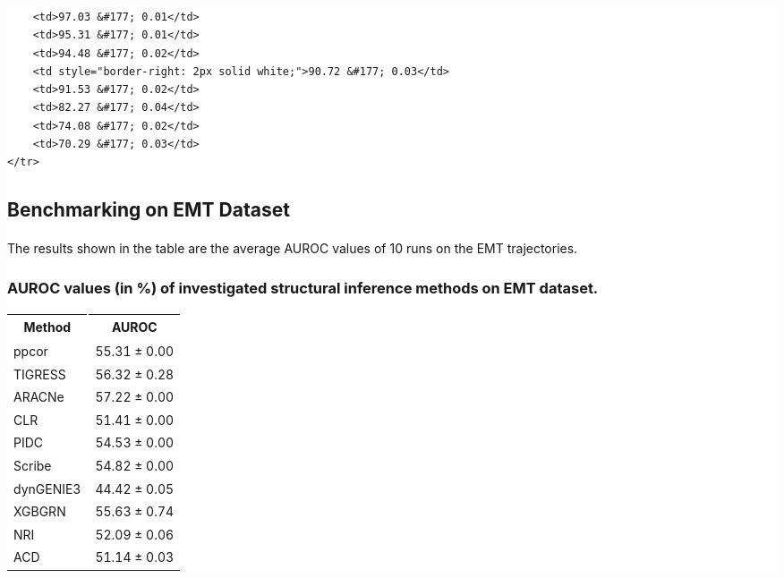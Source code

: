         <td>97.03 &#177; 0.01</td>
        <td>95.31 &#177; 0.01</td>
        <td>94.48 &#177; 0.02</td>
        <td style="border-right: 2px solid white;">90.72 &#177; 0.03</td>
        <td>91.53 &#177; 0.02</td>
        <td>82.27 &#177; 0.04</td>
        <td>74.08 &#177; 0.02</td>
        <td>70.29 &#177; 0.03</td>
    </tr>
</table>

## Benchmarking on EMT Dataset

The results shown in the table are the average AUROC values of 10 runs on the EMT trajectories. 

### AUROC values (in %) of investigated structural inference methods on EMT dataset.

<table class="table table-dark table-striped">
    <thead>
        <th style="border-bottom: 2px solid white; border-right: 2px solid white;">Method</th>
        <th style="border-bottom: 2px solid white;">AUROC</th>
    </thead>
    <tr>
        <td style="border-right: 2px solid white;">ppcor</td>
        <td>55.31 &#177; 0.00</td>
    </tr>
    <tr>
        <td style="border-right: 2px solid white;">TIGRESS</td>
        <td>56.32 &#177; 0.28</td>
    </tr>
    <tr>
        <td style="border-right: 2px solid white;">ARACNe</td>
        <td>57.22 &#177; 0.00</td>
    </tr>
    <tr>
        <td style="border-right: 2px solid white;">CLR</td>
        <td>51.41 &#177; 0.00</td>
    </tr>
    <tr>
        <td style="border-right: 2px solid white;">PIDC</td>
        <td>54.53 &#177; 0.00</td>
    </tr>
    <tr>
        <td style="border-right: 2px solid white;">Scribe</td>
        <td>54.82 &#177; 0.00</td>
    </tr>
    <tr>
        <td style="border-right: 2px solid white;">dynGENIE3</td>
        <td>44.42 &#177; 0.05</td>
    </tr>
    <tr>
        <td style="border-right: 2px solid white;">XGBGRN</td>
        <td>55.63 &#177; 0.74</td>
    </tr>
    <tr>
        <td style="border-right: 2px solid white;">NRI</td>
        <td>52.09 &#177; 0.06</td>
    </tr>
    <tr>
        <td style="border-right: 2px solid white;">ACD</td>
        <td>51.14 &#177; 0.03</td>
    </tr>
    <tr>